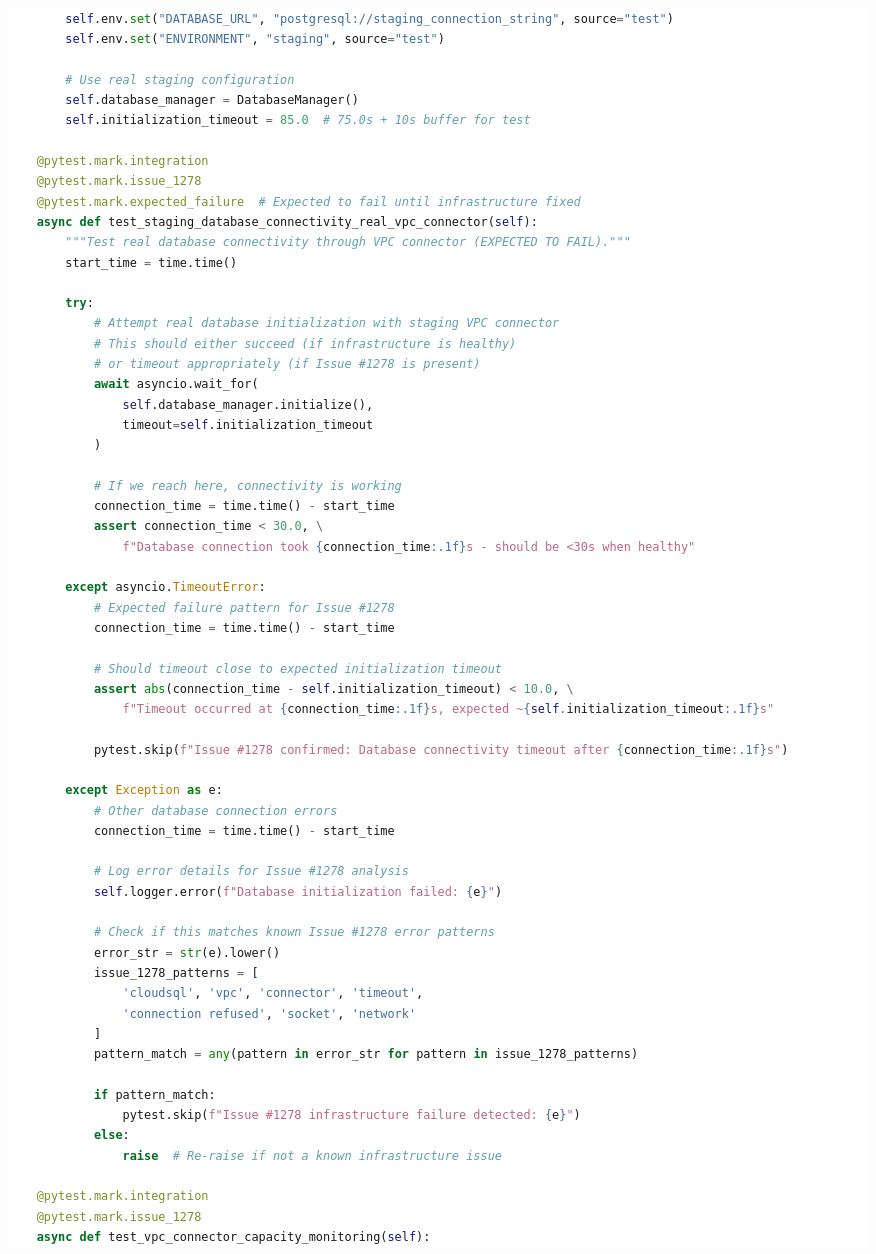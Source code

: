 ```python
        self.env.set("DATABASE_URL", "postgresql://staging_connection_string", source="test")
        self.env.set("ENVIRONMENT", "staging", source="test")

        # Use real staging configuration
        self.database_manager = DatabaseManager()
        self.initialization_timeout = 85.0  # 75.0s + 10s buffer for test

    @pytest.mark.integration
    @pytest.mark.issue_1278
    @pytest.mark.expected_failure  # Expected to fail until infrastructure fixed
    async def test_staging_database_connectivity_real_vpc_connector(self):
        """Test real database connectivity through VPC connector (EXPECTED TO FAIL)."""
        start_time = time.time()

        try:
            # Attempt real database initialization with staging VPC connector
            # This should either succeed (if infrastructure is healthy)
            # or timeout appropriately (if Issue #1278 is present)
            await asyncio.wait_for(
                self.database_manager.initialize(),
                timeout=self.initialization_timeout
            )

            # If we reach here, connectivity is working
            connection_time = time.time() - start_time
            assert connection_time < 30.0, \
                f"Database connection took {connection_time:.1f}s - should be <30s when healthy"

        except asyncio.TimeoutError:
            # Expected failure pattern for Issue #1278
            connection_time = time.time() - start_time

            # Should timeout close to expected initialization timeout
            assert abs(connection_time - self.initialization_timeout) < 10.0, \
                f"Timeout occurred at {connection_time:.1f}s, expected ~{self.initialization_timeout:.1f}s"

            pytest.skip(f"Issue #1278 confirmed: Database connectivity timeout after {connection_time:.1f}s")

        except Exception as e:
            # Other database connection errors
            connection_time = time.time() - start_time

            # Log error details for Issue #1278 analysis
            self.logger.error(f"Database initialization failed: {e}")

            # Check if this matches known Issue #1278 error patterns
            error_str = str(e).lower()
            issue_1278_patterns = [
                'cloudsql', 'vpc', 'connector', 'timeout',
                'connection refused', 'socket', 'network'
            ]
            pattern_match = any(pattern in error_str for pattern in issue_1278_patterns)

            if pattern_match:
                pytest.skip(f"Issue #1278 infrastructure failure detected: {e}")
            else:
                raise  # Re-raise if not a known infrastructure issue

    @pytest.mark.integration
    @pytest.mark.issue_1278
    async def test_vpc_connector_capacity_monitoring(self):
```